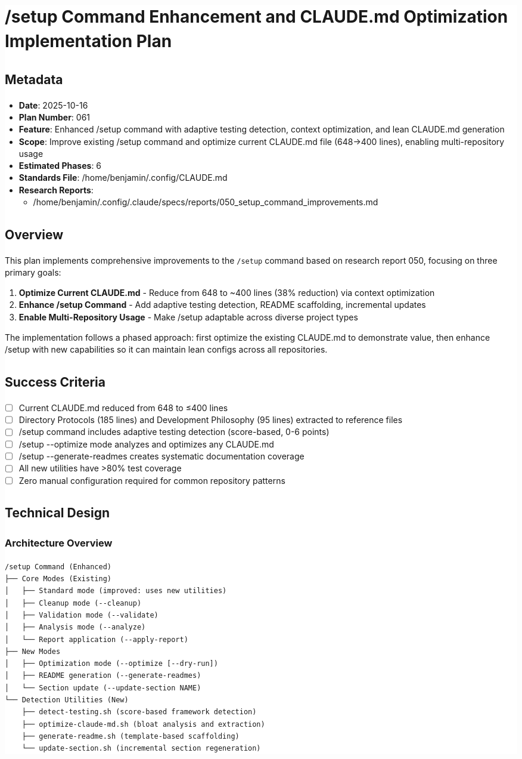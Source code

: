 # /setup Command Enhancement and CLAUDE.md Optimization Implementation Plan

## Metadata
- **Date**: 2025-10-16
- **Plan Number**: 061
- **Feature**: Enhanced /setup command with adaptive testing detection, context optimization, and lean CLAUDE.md generation
- **Scope**: Improve existing /setup command and optimize current CLAUDE.md file (648→400 lines), enabling multi-repository usage
- **Estimated Phases**: 6
- **Standards File**: /home/benjamin/.config/CLAUDE.md
- **Research Reports**:
  - /home/benjamin/.config/.claude/specs/reports/050_setup_command_improvements.md

## Overview

This plan implements comprehensive improvements to the `/setup` command based on research report 050, focusing on three primary goals:

1. **Optimize Current CLAUDE.md** - Reduce from 648 to ~400 lines (38% reduction) via context optimization
2. **Enhance /setup Command** - Add adaptive testing detection, README scaffolding, incremental updates
3. **Enable Multi-Repository Usage** - Make /setup adaptable across diverse project types

The implementation follows a phased approach: first optimize the existing CLAUDE.md to demonstrate value, then enhance /setup with new capabilities so it can maintain lean configs across all repositories.

## Success Criteria

- [ ] Current CLAUDE.md reduced from 648 to ≤400 lines
- [ ] Directory Protocols (185 lines) and Development Philosophy (95 lines) extracted to reference files
- [ ] /setup command includes adaptive testing detection (score-based, 0-6 points)
- [ ] /setup --optimize mode analyzes and optimizes any CLAUDE.md
- [ ] /setup --generate-readmes creates systematic documentation coverage
- [ ] All new utilities have >80% test coverage
- [ ] Zero manual configuration required for common repository patterns

## Technical Design

### Architecture Overview

```
/setup Command (Enhanced)
├── Core Modes (Existing)
│   ├── Standard mode (improved: uses new utilities)
│   ├── Cleanup mode (--cleanup)
│   ├── Validation mode (--validate)
│   ├── Analysis mode (--analyze)
│   └── Report application (--apply-report)
├── New Modes
│   ├── Optimization mode (--optimize [--dry-run])
│   ├── README generation (--generate-readmes)
│   └── Section update (--update-section NAME)
└── Detection Utilities (New)
    ├── detect-testing.sh (score-based framework detection)
    ├── optimize-claude-md.sh (bloat analysis and extraction)
    ├── generate-readme.sh (template-based scaffolding)
    └── update-section.sh (incremental section regeneration)
```